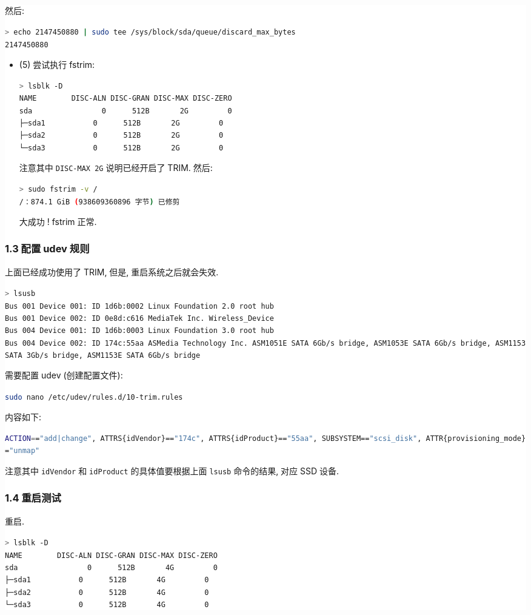   然后:

  ```sh
  > echo 2147450880 | sudo tee /sys/block/sda/queue/discard_max_bytes
  2147450880
  ```

+ (5) 尝试执行 fstrim:

  ```sh
  > lsblk -D
  NAME        DISC-ALN DISC-GRAN DISC-MAX DISC-ZERO
  sda                0      512B       2G         0
  ├─sda1           0      512B       2G         0
  ├─sda2           0      512B       2G         0
  └─sda3           0      512B       2G         0
  ```

  注意其中 `DISC-MAX 2G` 说明已经开启了 TRIM. 然后:

  ```sh
  > sudo fstrim -v /
  /：874.1 GiB (938609360896 字节) 已修剪
  ```

  大成功 ! fstrim 正常.

### 1.3 配置 udev 规则

上面已经成功使用了 TRIM, 但是, 重启系统之后就会失效.

```sh
> lsusb
Bus 001 Device 001: ID 1d6b:0002 Linux Foundation 2.0 root hub
Bus 001 Device 002: ID 0e8d:c616 MediaTek Inc. Wireless_Device
Bus 004 Device 001: ID 1d6b:0003 Linux Foundation 3.0 root hub
Bus 004 Device 002: ID 174c:55aa ASMedia Technology Inc. ASM1051E SATA 6Gb/s bridge, ASM1053E SATA 6Gb/s bridge, ASM1153 SATA 3Gb/s bridge, ASM1153E SATA 6Gb/s bridge
```

需要配置 udev (创建配置文件):

```sh
sudo nano /etc/udev/rules.d/10-trim.rules
```

内容如下:

```sh
ACTION=="add|change", ATTRS{idVendor}=="174c", ATTRS{idProduct}=="55aa", SUBSYSTEM=="scsi_disk", ATTR{provisioning_mode}="unmap"
```

注意其中 `idVendor` 和 `idProduct` 的具体值要根据上面 `lsusb` 命令的结果, 对应 SSD 设备.

### 1.4 重启测试

重启.

```sh
> lsblk -D
NAME        DISC-ALN DISC-GRAN DISC-MAX DISC-ZERO
sda                0      512B       4G         0
├─sda1           0      512B       4G         0
├─sda2           0      512B       4G         0
└─sda3           0      512B       4G         0
```
